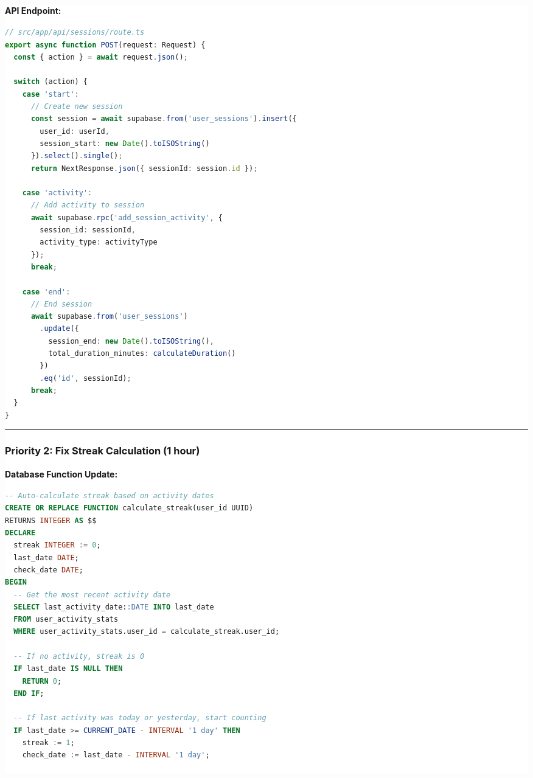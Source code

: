 **API Endpoint:**
```typescript
// src/app/api/sessions/route.ts
export async function POST(request: Request) {
  const { action } = await request.json();
  
  switch (action) {
    case 'start':
      // Create new session
      const session = await supabase.from('user_sessions').insert({
        user_id: userId,
        session_start: new Date().toISOString()
      }).select().single();
      return NextResponse.json({ sessionId: session.id });
      
    case 'activity':
      // Add activity to session
      await supabase.rpc('add_session_activity', {
        session_id: sessionId,
        activity_type: activityType
      });
      break;
      
    case 'end':
      // End session
      await supabase.from('user_sessions')
        .update({
          session_end: new Date().toISOString(),
          total_duration_minutes: calculateDuration()
        })
        .eq('id', sessionId);
      break;
  }
}
```

---

### Priority 2: Fix Streak Calculation (1 hour)

**Database Function Update:**
```sql
-- Auto-calculate streak based on activity dates
CREATE OR REPLACE FUNCTION calculate_streak(user_id UUID)
RETURNS INTEGER AS $$
DECLARE
  streak INTEGER := 0;
  last_date DATE;
  check_date DATE;
BEGIN
  -- Get the most recent activity date
  SELECT last_activity_date::DATE INTO last_date
  FROM user_activity_stats 
  WHERE user_activity_stats.user_id = calculate_streak.user_id;
  
  -- If no activity, streak is 0
  IF last_date IS NULL THEN
    RETURN 0;
  END IF;
  
  -- If last activity was today or yesterday, start counting
  IF last_date >= CURRENT_DATE - INTERVAL '1 day' THEN
    streak := 1;
    check_date := last_date - INTERVAL '1 day';
    
```